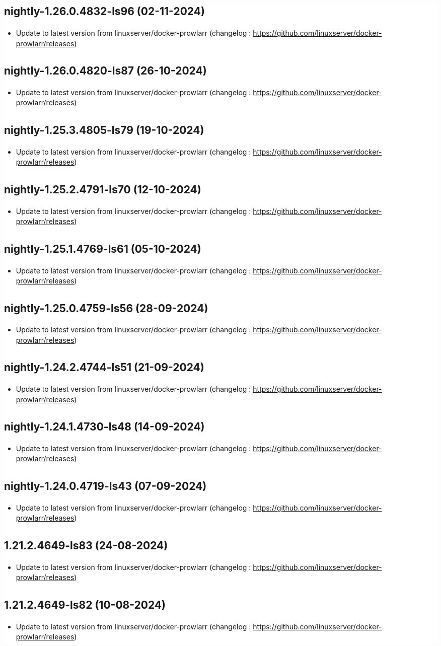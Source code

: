 
## nightly-1.26.0.4832-ls96 (02-11-2024)
- Update to latest version from linuxserver/docker-prowlarr (changelog : https://github.com/linuxserver/docker-prowlarr/releases)

## nightly-1.26.0.4820-ls87 (26-10-2024)
- Update to latest version from linuxserver/docker-prowlarr (changelog : https://github.com/linuxserver/docker-prowlarr/releases)

## nightly-1.25.3.4805-ls79 (19-10-2024)
- Update to latest version from linuxserver/docker-prowlarr (changelog : https://github.com/linuxserver/docker-prowlarr/releases)

## nightly-1.25.2.4791-ls70 (12-10-2024)
- Update to latest version from linuxserver/docker-prowlarr (changelog : https://github.com/linuxserver/docker-prowlarr/releases)

## nightly-1.25.1.4769-ls61 (05-10-2024)
- Update to latest version from linuxserver/docker-prowlarr (changelog : https://github.com/linuxserver/docker-prowlarr/releases)

## nightly-1.25.0.4759-ls56 (28-09-2024)
- Update to latest version from linuxserver/docker-prowlarr (changelog : https://github.com/linuxserver/docker-prowlarr/releases)

## nightly-1.24.2.4744-ls51 (21-09-2024)
- Update to latest version from linuxserver/docker-prowlarr (changelog : https://github.com/linuxserver/docker-prowlarr/releases)

## nightly-1.24.1.4730-ls48 (14-09-2024)
- Update to latest version from linuxserver/docker-prowlarr (changelog : https://github.com/linuxserver/docker-prowlarr/releases)

## nightly-1.24.0.4719-ls43 (07-09-2024)
- Update to latest version from linuxserver/docker-prowlarr (changelog : https://github.com/linuxserver/docker-prowlarr/releases)

## 1.21.2.4649-ls83 (24-08-2024)
- Update to latest version from linuxserver/docker-prowlarr (changelog : https://github.com/linuxserver/docker-prowlarr/releases)

## 1.21.2.4649-ls82 (10-08-2024)
- Update to latest version from linuxserver/docker-prowlarr (changelog : https://github.com/linuxserver/docker-prowlarr/releases)
